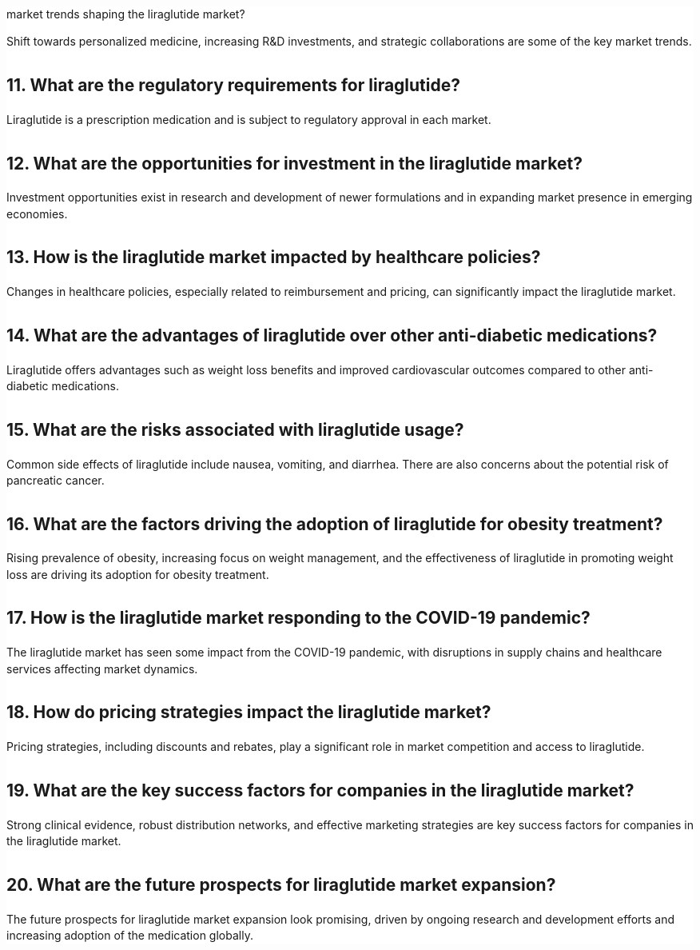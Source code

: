 market trends shaping the liraglutide market?</h2><p>Shift towards personalized medicine, increasing R&D investments, and strategic collaborations are some of the key market trends.</p><h2>11. What are the regulatory requirements for liraglutide?</h2><p>Liraglutide is a prescription medication and is subject to regulatory approval in each market.</p><h2>12. What are the opportunities for investment in the liraglutide market?</h2><p>Investment opportunities exist in research and development of newer formulations and in expanding market presence in emerging economies.</p><h2>13. How is the liraglutide market impacted by healthcare policies?</h2><p>Changes in healthcare policies, especially related to reimbursement and pricing, can significantly impact the liraglutide market.</p><h2>14. What are the advantages of liraglutide over other anti-diabetic medications?</h2><p>Liraglutide offers advantages such as weight loss benefits and improved cardiovascular outcomes compared to other anti-diabetic medications.</p><h2>15. What are the risks associated with liraglutide usage?</h2><p>Common side effects of liraglutide include nausea, vomiting, and diarrhea. There are also concerns about the potential risk of pancreatic cancer.</p><h2>16. What are the factors driving the adoption of liraglutide for obesity treatment?</h2><p>Rising prevalence of obesity, increasing focus on weight management, and the effectiveness of liraglutide in promoting weight loss are driving its adoption for obesity treatment.</p><h2>17. How is the liraglutide market responding to the COVID-19 pandemic?</h2><p>The liraglutide market has seen some impact from the COVID-19 pandemic, with disruptions in supply chains and healthcare services affecting market dynamics.</p><h2>18. How do pricing strategies impact the liraglutide market?</h2><p>Pricing strategies, including discounts and rebates, play a significant role in market competition and access to liraglutide.</p><h2>19. What are the key success factors for companies in the liraglutide market?</h2><p>Strong clinical evidence, robust distribution networks, and effective marketing strategies are key success factors for companies in the liraglutide market.</p><h2>20. What are the future prospects for liraglutide market expansion?</h2><p>The future prospects for liraglutide market expansion look promising, driven by ongoing research and development efforts and increasing adoption of the medication globally.</p></body></html></strong></p>
